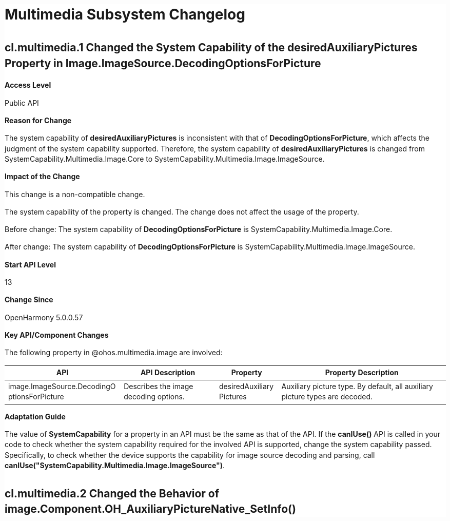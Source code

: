 # Multimedia Subsystem Changelog

## cl.multimedia.1 Changed the System Capability of the desiredAuxiliaryPictures Property in Image.ImageSource.DecodingOptionsForPicture

**Access Level**

Public API

**Reason for Change**

The system capability of **desiredAuxiliaryPictures** is inconsistent with that of **DecodingOptionsForPicture**, which affects the judgment of the system capability supported. Therefore, the system capability of **desiredAuxiliaryPictures** is changed from SystemCapability.Multimedia.Image.Core to SystemCapability.Multimedia.Image.ImageSource.

**Impact of the Change**

This change is a non-compatible change.

The system capability of the property is changed. The change does not affect the usage of the property.

Before change: The system capability of **DecodingOptionsForPicture** is SystemCapability.Multimedia.Image.Core.

After change: The system capability of **DecodingOptionsForPicture** is SystemCapability.Multimedia.Image.ImageSource.

**Start API Level**

13

**Change Since**

OpenHarmony 5.0.0.57

**Key API/Component Changes**

The following property in @ohos.multimedia.image are involved:

| API| API Description| Property| Property Description|
| -------- | -------- | -------- | -------- |
|image.ImageSource.DecodingOptionsForPicture|Describes the image decoding options.|desiredAuxiliaryPictures|Auxiliary picture type. By default, all auxiliary picture types are decoded.|


**Adaptation Guide**

The value of **SystemCapability** for a property in an API must be the same as that of the API. If the **canIUse()** API is called in your code to check whether the system capability required for the involved API is supported, change the system capability passed. Specifically, to check whether the device supports the capability for image source decoding and parsing, call **canIUse("SystemCapability.Multimedia.Image.ImageSource")**.

## cl.multimedia.2 Changed the Behavior of image.Component.OH_AuxiliaryPictureNative_SetInfo()
